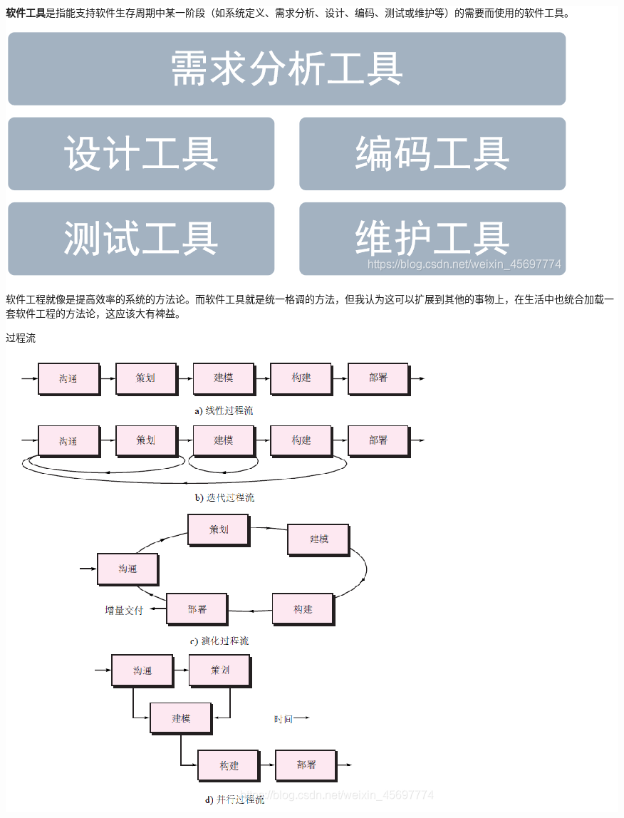 **软件工具**是指能支持软件生存周期中某一阶段（如系统定义、需求分析、设计、编码、测试或维护等）的需要而使用的软件工具。

![image-1](/assets/blog_res/2023-10-17-jisuanjijichu6/image-1.png)

软件工程就像是提高效率的系统的方法论。而软件工具就是统一格调的方法，但我认为这可以扩展到其他的事物上，在生活中也统合加载一套软件工程的方法论，这应该大有裨益。

过程流

![image-2](/assets/blog_res/2023-10-17-jisuanjijichu6/image-2.png)
